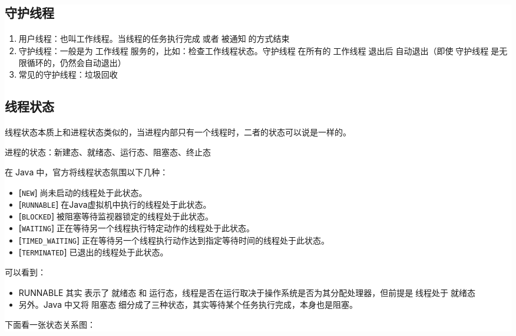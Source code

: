 

## 守护线程

1. 用户线程：也叫工作线程。当线程的任务执行完成 或者 被通知 的方式结束
2. 守护线程：一般是为 工作线程 服务的，比如：检查工作线程状态。守护线程 在所有的 工作线程 退出后 自动退出（即使 守护线程 是无限循环的，仍然会自动退出）
3. 常见的守护线程：垃圾回收



## 线程状态

线程状态本质上和进程状态类似的，当进程内部只有一个线程时，二者的状态可以说是一样的。

进程的状态：新建态、就绪态、运行态、阻塞态、终止态

在 Java 中，官方将线程状态氛围以下几种：

- [`NEW`]
    尚未启动的线程处于此状态。
- [`RUNNABLE`]
    在Java虚拟机中执行的线程处于此状态。
- [`BLOCKED`]
    被阻塞等待监视器锁定的线程处于此状态。
- [`WAITING`]
    正在等待另一个线程执行特定动作的线程处于此状态。
- [`TIMED_WAITING`]
    正在等待另一个线程执行动作达到指定等待时间的线程处于此状态。
- [`TERMINATED`]
    已退出的线程处于此状态。



可以看到：

- RUNNABLE 其实 表示了 就绪态 和 运行态，线程是否在运行取决于操作系统是否为其分配处理器，但前提是 线程处于 就绪态
- 另外。Java 中又将 阻塞态 细分成了三种状态，其实等待某个任务执行完成，本身也是阻塞。



下面看一张状态关系图：
